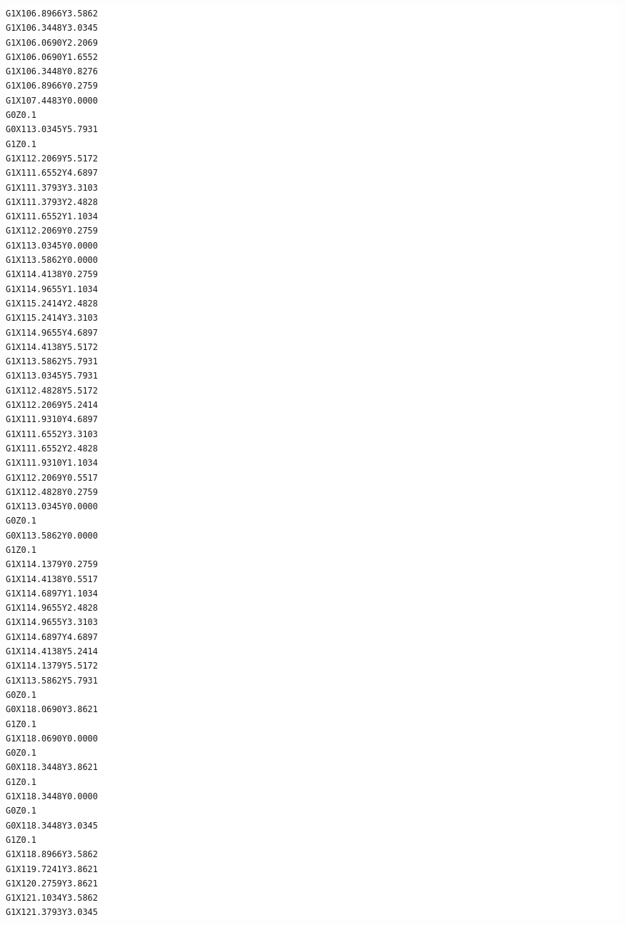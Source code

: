 ```console
G1X106.8966Y3.5862
G1X106.3448Y3.0345
G1X106.0690Y2.2069
G1X106.0690Y1.6552
G1X106.3448Y0.8276
G1X106.8966Y0.2759
G1X107.4483Y0.0000
G0Z0.1
G0X113.0345Y5.7931
G1Z0.1
G1X112.2069Y5.5172
G1X111.6552Y4.6897
G1X111.3793Y3.3103
G1X111.3793Y2.4828
G1X111.6552Y1.1034
G1X112.2069Y0.2759
G1X113.0345Y0.0000
G1X113.5862Y0.0000
G1X114.4138Y0.2759
G1X114.9655Y1.1034
G1X115.2414Y2.4828
G1X115.2414Y3.3103
G1X114.9655Y4.6897
G1X114.4138Y5.5172
G1X113.5862Y5.7931
G1X113.0345Y5.7931
G1X112.4828Y5.5172
G1X112.2069Y5.2414
G1X111.9310Y4.6897
G1X111.6552Y3.3103
G1X111.6552Y2.4828
G1X111.9310Y1.1034
G1X112.2069Y0.5517
G1X112.4828Y0.2759
G1X113.0345Y0.0000
G0Z0.1
G0X113.5862Y0.0000
G1Z0.1
G1X114.1379Y0.2759
G1X114.4138Y0.5517
G1X114.6897Y1.1034
G1X114.9655Y2.4828
G1X114.9655Y3.3103
G1X114.6897Y4.6897
G1X114.4138Y5.2414
G1X114.1379Y5.5172
G1X113.5862Y5.7931
G0Z0.1
G0X118.0690Y3.8621
G1Z0.1
G1X118.0690Y0.0000
G0Z0.1
G0X118.3448Y3.8621
G1Z0.1
G1X118.3448Y0.0000
G0Z0.1
G0X118.3448Y3.0345
G1Z0.1
G1X118.8966Y3.5862
G1X119.7241Y3.8621
G1X120.2759Y3.8621
G1X121.1034Y3.5862
G1X121.3793Y3.0345
```